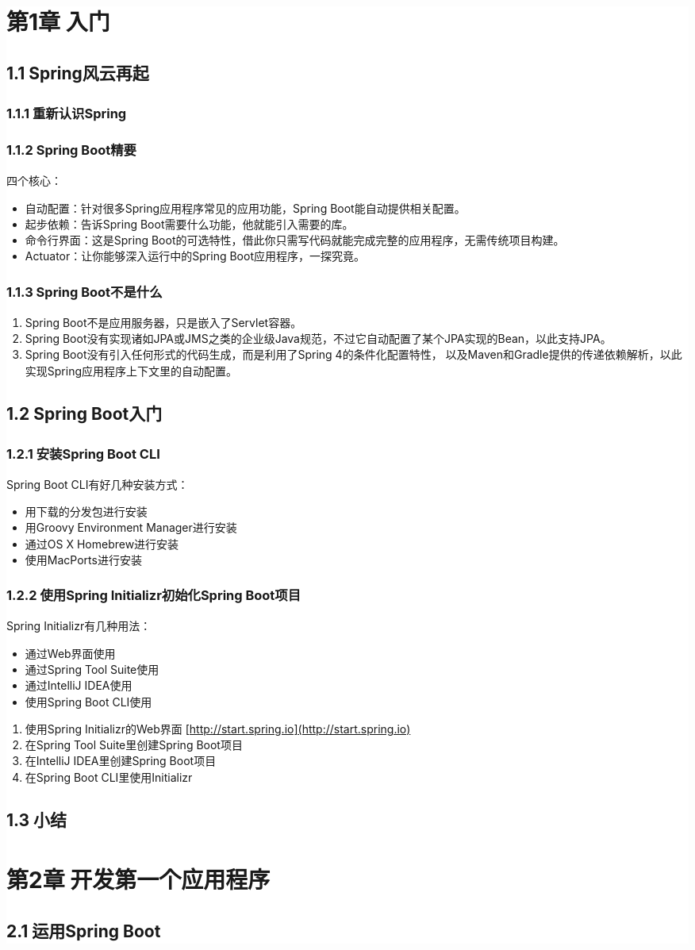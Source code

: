 # 第1章 入门

## 1.1 Spring风云再起

### 1.1.1 重新认识Spring

### 1.1.2 Spring Boot精要
四个核心：
- 自动配置：针对很多Spring应用程序常见的应用功能，Spring Boot能自动提供相关配置。
- 起步依赖：告诉Spring Boot需要什么功能，他就能引入需要的库。
- 命令行界面：这是Spring Boot的可选特性，借此你只需写代码就能完成完整的应用程序，无需传统项目构建。
- Actuator：让你能够深入运行中的Spring Boot应用程序，一探究竟。

### 1.1.3 Spring Boot不是什么
1. Spring Boot不是应用服务器，只是嵌入了Servlet容器。
2. Spring Boot没有实现诸如JPA或JMS之类的企业级Java规范，不过它自动配置了某个JPA实现的Bean，以此支持JPA。
3. Spring Boot没有引入任何形式的代码生成，而是利用了Spring 4的条件化配置特性，
以及Maven和Gradle提供的传递依赖解析，以此实现Spring应用程序上下文里的自动配置。

## 1.2 Spring Boot入门

### 1.2.1 安装Spring Boot CLI
Spring Boot CLI有好几种安装方式：
+ 用下载的分发包进行安装
+ 用Groovy Environment Manager进行安装
+ 通过OS X Homebrew进行安装
+ 使用MacPorts进行安装

### 1.2.2 使用Spring Initializr初始化Spring Boot项目
Spring Initializr有几种用法：
+ 通过Web界面使用
+ 通过Spring Tool Suite使用
+ 通过IntelliJ IDEA使用
+ 使用Spring Boot CLI使用

1. 使用Spring Initializr的Web界面
[http://start.spring.io](http://start.spring.io)
2. 在Spring Tool Suite里创建Spring Boot项目
3. 在IntelliJ IDEA里创建Spring Boot项目
4. 在Spring Boot CLI里使用Initializr
 
## 1.3 小结

# 第2章 开发第一个应用程序

## 2.1 运用Spring Boot
